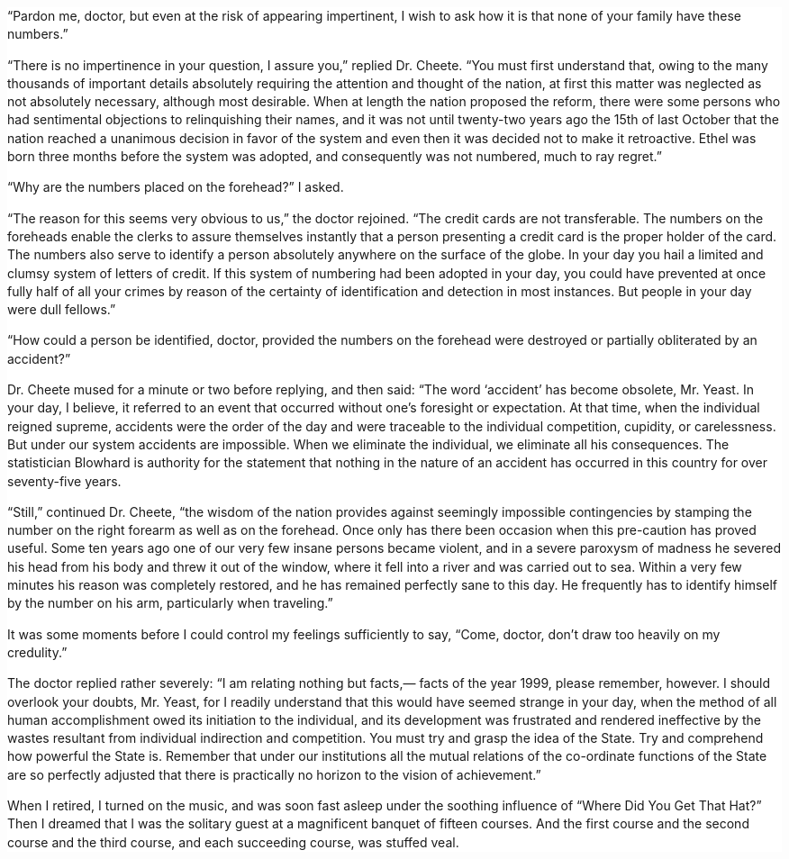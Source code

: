 “Pardon me, doctor, but even at the risk of appearing impertinent, I wish to ask how it is that none of your family have these numbers.”

“There is no impertinence in your question, I assure you,” replied Dr. Cheete. “You must first understand that, owing to the many thousands of important details absolutely requiring the attention and thought of the nation, at first this matter was neglected as not absolutely necessary, although most desirable. When at length the nation proposed the reform, there were some persons who had sentimental objections to relinquishing their names, and it was not until twenty-two years ago the 15th of last October that the nation reached a unanimous decision in favor of the system and even then it was decided not to make it retroactive. Ethel was born three months before the system was adopted, and consequently was not numbered, much to ray regret.”

“Why are the numbers placed on the forehead?” I asked.

“The reason for this seems very obvious to us,” the doctor rejoined. “The credit cards are not transferable. The numbers on the foreheads enable the clerks to assure themselves instantly that a person presenting a credit card is the proper holder of the card. The numbers also serve to identify a person absolutely anywhere on the surface of the globe. In your day you hail a limited and clumsy system of letters of credit. If this system of numbering had been adopted in your day, you could have prevented at once fully half of all your crimes by reason of the certainty of identification and detection in most instances. But people in your day were dull fellows.”

“How could a person be identified, doctor, provided the numbers on the forehead were destroyed or partially obliterated by an accident?”

Dr. Cheete mused for a minute or two before replying, and then said: “The word ‘accident’ has become obsolete, Mr. Yeast. In your day, I believe, it referred to an event that occurred without one’s foresight or expectation. At that time, when the individual reigned supreme, accidents were the order of the day and were traceable to the individual competition, cupidity, or carelessness. But under our system accidents are impossible. When we eliminate the individual, we eliminate all his consequences. The statistician Blowhard is authority for the statement that nothing in the nature of an accident has occurred in this country for over seventy-five years.

“Still,” continued Dr. Cheete, “the wisdom of the nation provides against seemingly impossible contingencies by stamping the number on the right forearm as well as on the forehead. Once only has there been occasion when this pre-caution has proved useful. Some ten years ago one of our very few insane persons became violent, and in a severe paroxysm of madness he severed his head from his body and threw it out of the window, where it fell into a river and was carried out to sea. Within a very few minutes his reason was completely restored, and he has remained perfectly sane to this day. He frequently has to identify himself by the number on his arm, particularly when traveling.”

It was some moments before I could control my feelings sufficiently to say, “Come, doctor, don’t draw too heavily on my credulity.”

The doctor replied rather severely: “I am relating nothing but facts,— facts of the year 1999, please remember, however. I should overlook your doubts, Mr. Yeast, for I readily understand that this would have seemed strange in your day, when the method of all human accomplishment owed its initiation to the individual, and its development was frustrated and rendered ineffective by the wastes resultant from individual indirection and competition. You must try and grasp the idea of the State. Try and comprehend how powerful the State is. Remember that under our institutions all the mutual relations of the co-ordinate functions of the State are so perfectly adjusted that there is practically no horizon to the vision of achievement.”

When I retired, I turned on the music, and was soon fast asleep under the soothing influence of “Where Did You Get That Hat?” Then I dreamed that I was the solitary guest at a magnificent banquet of fifteen courses. And the first course and the second course and the third course, and each succeeding course, was stuffed veal.
